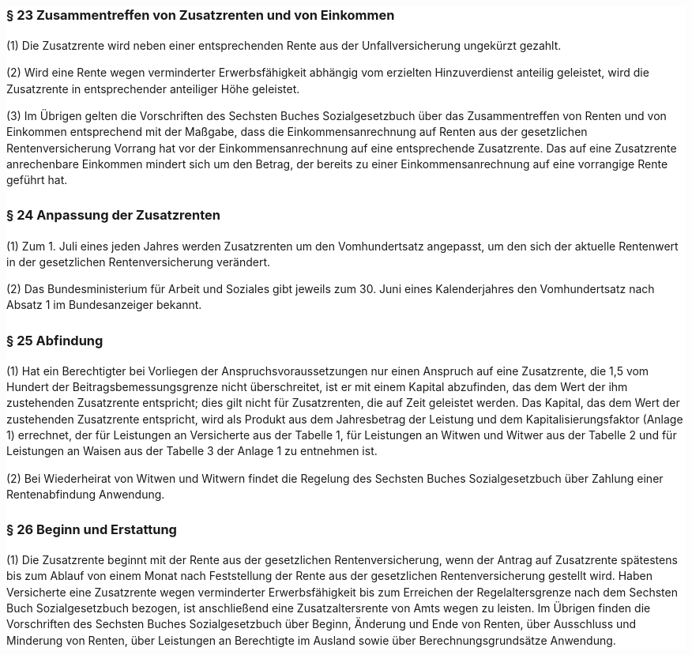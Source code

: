 ### § 23 Zusammentreffen von Zusatzrenten und von Einkommen

(1) Die Zusatzrente wird neben einer entsprechenden Rente aus der
Unfallversicherung ungekürzt gezahlt.

(2) Wird eine Rente wegen verminderter Erwerbsfähigkeit abhängig vom
erzielten Hinzuverdienst anteilig geleistet, wird die Zusatzrente in
entsprechender anteiliger Höhe geleistet.

(3) Im Übrigen gelten die Vorschriften des Sechsten Buches
Sozialgesetzbuch über das Zusammentreffen von Renten und von Einkommen
entsprechend mit der Maßgabe, dass die Einkommensanrechnung auf Renten
aus der gesetzlichen Rentenversicherung Vorrang hat vor der
Einkommensanrechnung auf eine entsprechende Zusatzrente. Das auf eine
Zusatzrente anrechenbare Einkommen mindert sich um den Betrag, der
bereits zu einer Einkommensanrechnung auf eine vorrangige Rente
geführt hat.

### § 24 Anpassung der Zusatzrenten

(1) Zum 1. Juli eines jeden Jahres werden Zusatzrenten um den
Vomhundertsatz angepasst, um den sich der aktuelle Rentenwert in der
gesetzlichen Rentenversicherung verändert.

(2) Das Bundesministerium für Arbeit und Soziales gibt jeweils zum 30.
Juni eines Kalenderjahres den Vomhundertsatz nach Absatz 1 im
Bundesanzeiger bekannt.

### § 25 Abfindung

(1) Hat ein Berechtigter bei Vorliegen der Anspruchsvoraussetzungen
nur einen Anspruch auf eine Zusatzrente, die 1,5 vom Hundert der
Beitragsbemessungsgrenze nicht überschreitet, ist er mit einem Kapital
abzufinden, das dem Wert der ihm zustehenden Zusatzrente entspricht;
dies gilt nicht für Zusatzrenten, die auf Zeit geleistet werden. Das
Kapital, das dem Wert der zustehenden Zusatzrente entspricht, wird als
Produkt aus dem Jahresbetrag der Leistung und dem
Kapitalisierungsfaktor (Anlage 1) errechnet, der für Leistungen an
Versicherte aus der Tabelle 1, für Leistungen an Witwen und Witwer aus
der Tabelle 2 und für Leistungen an Waisen aus der Tabelle 3 der
Anlage 1 zu entnehmen ist.

(2) Bei Wiederheirat von Witwen und Witwern findet die Regelung des
Sechsten Buches Sozialgesetzbuch über Zahlung einer Rentenabfindung
Anwendung.

### § 26 Beginn und Erstattung

(1) Die Zusatzrente beginnt mit der Rente aus der gesetzlichen
Rentenversicherung, wenn der Antrag auf Zusatzrente spätestens bis zum
Ablauf von einem Monat nach Feststellung der Rente aus der
gesetzlichen Rentenversicherung gestellt wird. Haben Versicherte eine
Zusatzrente wegen verminderter Erwerbsfähigkeit bis zum Erreichen der
Regelaltersgrenze nach dem Sechsten Buch Sozialgesetzbuch bezogen, ist
anschließend eine Zusatzaltersrente von Amts wegen zu leisten. Im
Übrigen finden die Vorschriften des Sechsten Buches Sozialgesetzbuch
über Beginn, Änderung und Ende von Renten, über Ausschluss und
Minderung von Renten, über Leistungen an Berechtigte im Ausland sowie
über Berechnungsgrundsätze Anwendung.
